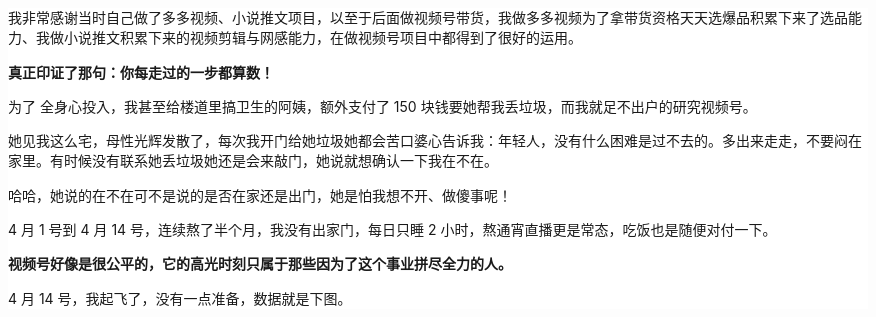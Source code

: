 我非常感谢当时自己做了多多视频、小说推文项目，以至于后面做视频号带货，我做多多视频为了拿带货资格天天选爆品积累下来了选品能力、我做小说推文积累下来的视频剪辑与网感能力，在做视频号项目中都得到了很好的运用。

**真正印证了那句：你每走过的一步都算数！**

为了 全身心投入，我甚至给楼道里搞卫生的阿姨，额外支付了 150 块钱要她帮我丢垃圾，而我就足不出户的研究视频号。

她见我这么宅，母性光辉发散了，每次我开门给她垃圾她都会苦口婆心告诉我：年轻人，没有什么困难是过不去的。多出来走走，不要闷在家里。有时候没有联系她丢垃圾她还是会来敲门，她说就想确认一下我在不在。

哈哈，她说的在不在可不是说的是否在家还是出门，她是怕我想不开、做傻事呢！

4 月 1 号到 4 月 14 号，连续熬了半个月，我没有出家门，每日只睡 2 小时，熬通宵直播更是常态，吃饭也是随便对付一下。

**视频号好像是很公平的，它的高光时刻只属于那些因为了这个事业拼尽全力的人。**

4 月 14 号，我起飞了，没有一点准备，数据就是下图。
